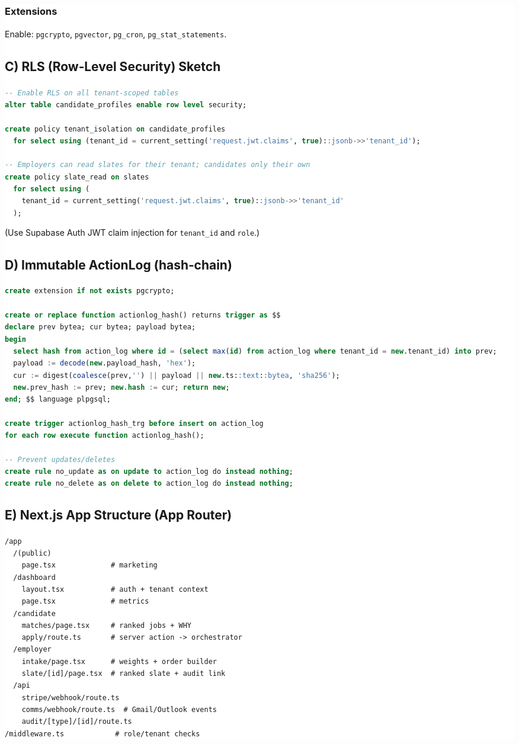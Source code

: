 ### Extensions
Enable: `pgcrypto`, `pgvector`, `pg_cron`, `pg_stat_statements`.

## C) RLS (Row‑Level Security) Sketch
```sql
-- Enable RLS on all tenant‑scoped tables
alter table candidate_profiles enable row level security;

create policy tenant_isolation on candidate_profiles
  for select using (tenant_id = current_setting('request.jwt.claims', true)::jsonb->>'tenant_id');

-- Employers can read slates for their tenant; candidates only their own
create policy slate_read on slates
  for select using (
    tenant_id = current_setting('request.jwt.claims', true)::jsonb->>'tenant_id'
  );
```
(Use Supabase Auth JWT claim injection for `tenant_id` and `role`.)

## D) Immutable ActionLog (hash‑chain)
```sql
create extension if not exists pgcrypto;

create or replace function actionlog_hash() returns trigger as $$
declare prev bytea; cur bytea; payload bytea;
begin
  select hash from action_log where id = (select max(id) from action_log where tenant_id = new.tenant_id) into prev;
  payload := decode(new.payload_hash, 'hex');
  cur := digest(coalesce(prev,'') || payload || new.ts::text::bytea, 'sha256');
  new.prev_hash := prev; new.hash := cur; return new;
end; $$ language plpgsql;

create trigger actionlog_hash_trg before insert on action_log
for each row execute function actionlog_hash();

-- Prevent updates/deletes
create rule no_update as on update to action_log do instead nothing;
create rule no_delete as on delete to action_log do instead nothing;
```

## E) Next.js App Structure (App Router)
```
/app
  /(public)
    page.tsx             # marketing
  /dashboard
    layout.tsx           # auth + tenant context
    page.tsx             # metrics
  /candidate
    matches/page.tsx     # ranked jobs + WHY
    apply/route.ts       # server action -> orchestrator
  /employer
    intake/page.tsx      # weights + order builder
    slate/[id]/page.tsx  # ranked slate + audit link
  /api
    stripe/webhook/route.ts
    comms/webhook/route.ts  # Gmail/Outlook events
    audit/[type]/[id]/route.ts
/middleware.ts            # role/tenant checks
```
